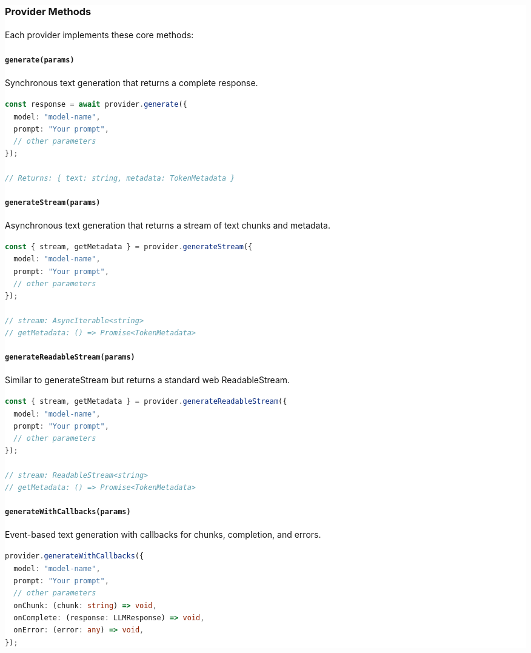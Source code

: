 ### Provider Methods

Each provider implements these core methods:

#### `generate(params)`

Synchronous text generation that returns a complete response.

```typescript
const response = await provider.generate({
  model: "model-name",
  prompt: "Your prompt",
  // other parameters
});

// Returns: { text: string, metadata: TokenMetadata }
```

#### `generateStream(params)`

Asynchronous text generation that returns a stream of text chunks and metadata.

```typescript
const { stream, getMetadata } = provider.generateStream({
  model: "model-name",
  prompt: "Your prompt",
  // other parameters
});

// stream: AsyncIterable<string>
// getMetadata: () => Promise<TokenMetadata>
```

#### `generateReadableStream(params)`

Similar to generateStream but returns a standard web ReadableStream.

```typescript
const { stream, getMetadata } = provider.generateReadableStream({
  model: "model-name",
  prompt: "Your prompt",
  // other parameters
});

// stream: ReadableStream<string>
// getMetadata: () => Promise<TokenMetadata>
```

#### `generateWithCallbacks(params)`

Event-based text generation with callbacks for chunks, completion, and errors.

```typescript
provider.generateWithCallbacks({
  model: "model-name",
  prompt: "Your prompt",
  // other parameters
  onChunk: (chunk: string) => void,
  onComplete: (response: LLMResponse) => void,
  onError: (error: any) => void,
});
```
